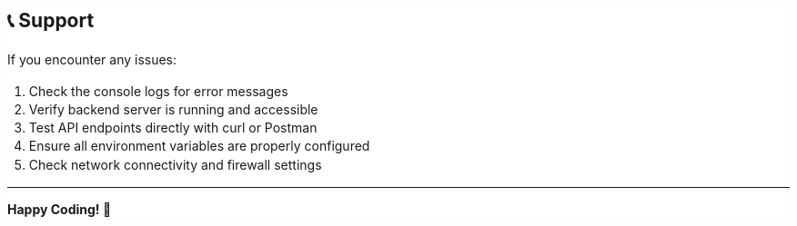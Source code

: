 ## 📞 Support

If you encounter any issues:

1. Check the console logs for error messages
2. Verify backend server is running and accessible
3. Test API endpoints directly with curl or Postman
4. Ensure all environment variables are properly configured
5. Check network connectivity and firewall settings

---

**Happy Coding! 🚀** 
